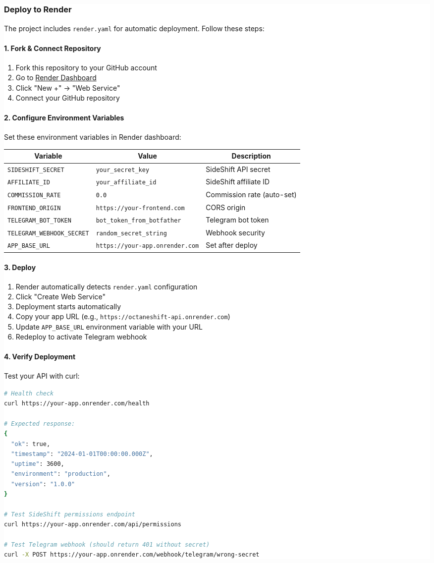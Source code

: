 ### Deploy to Render

The project includes `render.yaml` for automatic deployment. Follow these steps:

#### 1. Fork & Connect Repository

1. Fork this repository to your GitHub account
2. Go to [Render Dashboard](https://dashboard.render.com)
3. Click "New +" → "Web Service"
4. Connect your GitHub repository

#### 2. Configure Environment Variables

Set these environment variables in Render dashboard:

| Variable                  | Value                           | Description                |
| ------------------------- | ------------------------------- | -------------------------- |
| `SIDESHIFT_SECRET`        | `your_secret_key`               | SideShift API secret       |
| `AFFILIATE_ID`            | `your_affiliate_id`             | SideShift affiliate ID     |
| `COMMISSION_RATE`         | `0.0`                           | Commission rate (auto-set) |
| `FRONTEND_ORIGIN`         | `https://your-frontend.com`     | CORS origin                |
| `TELEGRAM_BOT_TOKEN`      | `bot_token_from_botfather`      | Telegram bot token         |
| `TELEGRAM_WEBHOOK_SECRET` | `random_secret_string`          | Webhook security           |
| `APP_BASE_URL`            | `https://your-app.onrender.com` | Set after deploy           |

#### 3. Deploy

1. Render automatically detects `render.yaml` configuration
2. Click "Create Web Service"
3. Deployment starts automatically
4. Copy your app URL (e.g., `https://octaneshift-api.onrender.com`)
5. Update `APP_BASE_URL` environment variable with your URL
6. Redeploy to activate Telegram webhook

#### 4. Verify Deployment

Test your API with curl:

```bash
# Health check
curl https://your-app.onrender.com/health

# Expected response:
{
  "ok": true,
  "timestamp": "2024-01-01T00:00:00.000Z",
  "uptime": 3600,
  "environment": "production",
  "version": "1.0.0"
}

# Test SideShift permissions endpoint
curl https://your-app.onrender.com/api/permissions

# Test Telegram webhook (should return 401 without secret)
curl -X POST https://your-app.onrender.com/webhook/telegram/wrong-secret
```
